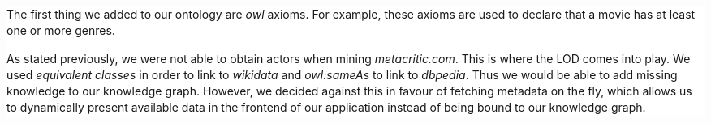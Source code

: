 The first thing we added to our ontology are *owl* axioms. For example, these axioms are used to declare that a movie has at least one or more genres.

As stated previously, we were not able to obtain actors when mining *metacritic.com*. This is where the LOD comes into play. We used *equivalent classes* in order to link to *wikidata* and *owl:sameAs* to link to *dbpedia*. Thus we would be able to add missing knowledge to our knowledge graph. However, we decided against this in favour of fetching metadata on the fly, which allows us to dynamically present available data in the frontend of our application instead of being bound to our knowledge graph.

